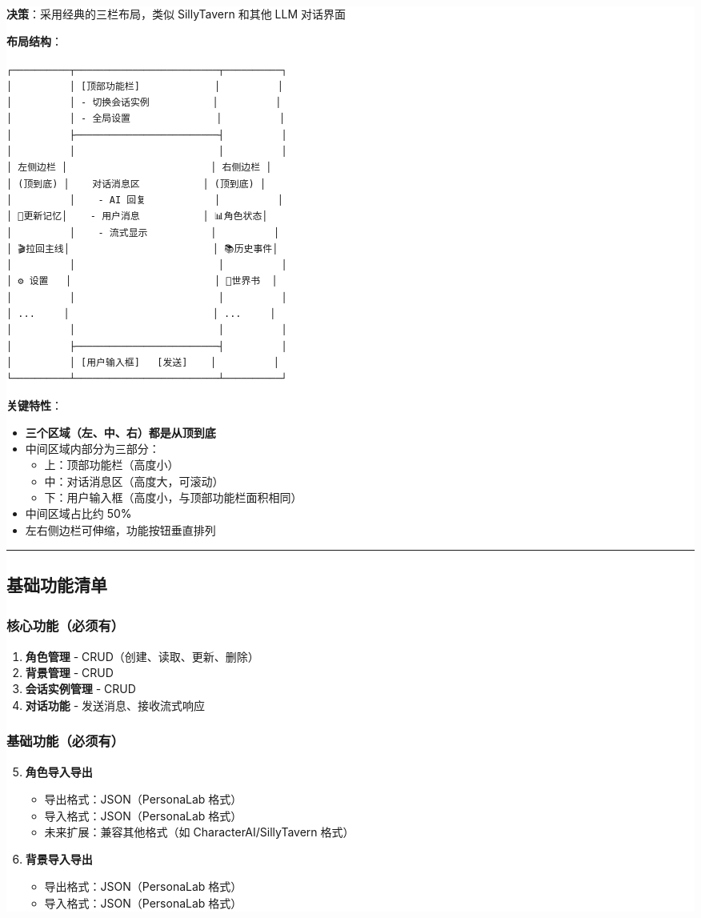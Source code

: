 **决策**：采用经典的三栏布局，类似 SillyTavern 和其他 LLM 对话界面

**布局结构**：
```
┌──────────┬─────────────────────────┬──────────┐
│          │ [顶部功能栏]             │          │
│          │ - 切换会话实例           │          │
│          │ - 全局设置               │          │
│          ├─────────────────────────┤          │
│          │                         │          │
│ 左侧边栏 │                         │ 右侧边栏 │
│ (顶到底) │    对话消息区           │ (顶到底) │
│          │    - AI 回复            │          │
│ 🧠更新记忆│    - 用户消息           │ 📊角色状态│
│          │    - 流式显示           │          │
│ 🎬拉回主线│                         │ 📚历史事件│
│          │                         │          │
│ ⚙️ 设置   │                         │ 📖世界书  │
│          │                         │          │
│ ...     │                         │ ...     │
│          │                         │          │
│          ├─────────────────────────┤          │
│          │ [用户输入框]   [发送]    │          │
└──────────┴─────────────────────────┴──────────┘
```

**关键特性**：
- **三个区域（左、中、右）都是从顶到底**
- 中间区域内部分为三部分：
  - 上：顶部功能栏（高度小）
  - 中：对话消息区（高度大，可滚动）
  - 下：用户输入框（高度小，与顶部功能栏面积相同）
- 中间区域占比约 50%
- 左右侧边栏可伸缩，功能按钮垂直排列

---

## 基础功能清单

### 核心功能（必须有）
1. **角色管理** - CRUD（创建、读取、更新、删除）
2. **背景管理** - CRUD
3. **会话实例管理** - CRUD
4. **对话功能** - 发送消息、接收流式响应

### 基础功能（必须有）
5. **角色导入导出**
   - 导出格式：JSON（PersonaLab 格式）
   - 导入格式：JSON（PersonaLab 格式）
   - 未来扩展：兼容其他格式（如 CharacterAI/SillyTavern 格式）

6. **背景导入导出**
   - 导出格式：JSON（PersonaLab 格式）
   - 导入格式：JSON（PersonaLab 格式）
